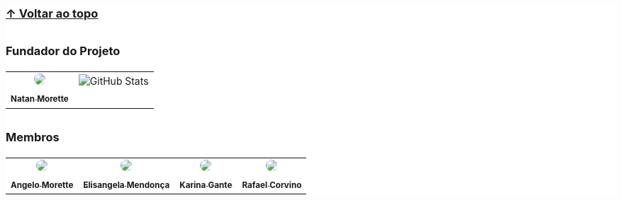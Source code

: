  ### [↑ Voltar ao topo](https://github.com/Sec-Dojo-Cyber-House/universidade-de-seguranca-cibernetica#conteúdo)

  

  
  ##

  <h3>Fundador do Projeto</h3>

  <table>
  <tr>
    <td align="center">
      <a href="https://github.com/nmmorette">
        <img src="https://avatars.githubusercontent.com/u/85892001?v=4" width="120" style="border-radius: 50%;"/><br>
        <a href="https://github.com/nmmorette">
        <sub><b>Natan Morette</b></sub>
      </a>
    </td>
    <td align="center">
       <img
    height=155
    align="center"
    alt="GitHub Stats"
    src="https://github-readme-stats.vercel.app/api/?username=nmmorette&show_icons=true&count_private=true&rank_icon=github&hide_border=true&include_all=true&theme=neon&text_color=09ede8&title_color=cf1f37&icon_color=cf1f37"
   />
  </tr>
</table>

##

<h3>Membros</h3>

  <table>
  <tr>
    <td align="center">
      <a href="https://github.com/angelomorette">
        <img src="https://avatars.githubusercontent.com/u/41171066?v=4" width="120" style="border-radius: 50%;"/><br>
        <a href="https://github.com/angelomorette">
        <sub><b>Angelo Morette</b></sub>
      </a>
    </td>
    <td align="center">
      <a href="https://github.com/lislovelly">
        <img src="https://avatars.githubusercontent.com/u/135989808?v=4" width="120" style="border-radius: 50%;"/><br>
        <a href="https://github.com/lislovelly">
        <sub><b>Elisangela Mendonça</b></sub>
      </a>
    </td>
    <td align="center">
      <a href="https://github.com/KarinaGante">
        <img src="https://avatars.githubusercontent.com/u/121819941?v=4" width="120" style="border-radius: 50%;"/><br>
        <a href="https://github.com/KarinaGante">
        <sub><b>Karina Gante</b></sub>
      </a>
    </td>
     <td align="center">
      <a href="https://github.com/rafaelcorvino1">
        <img src="https://avatars.githubusercontent.com/u/116832657?v=4" width="120" style="border-radius: 50%;"/><br>
        <a href="https://github.com/rafaelcorvino1">
        <sub><b>Rafael Corvino</b></sub>